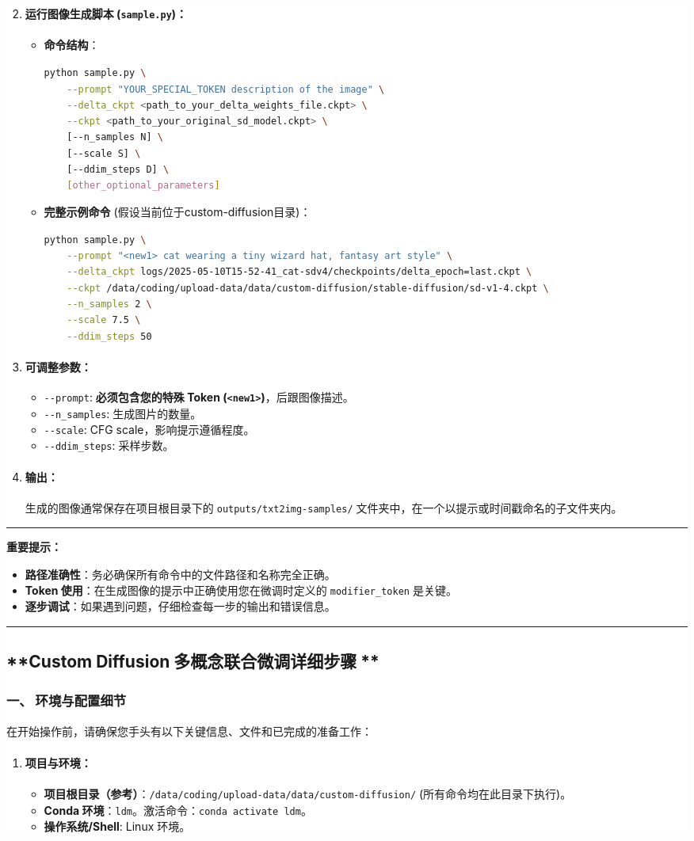 2. #### **运行图像生成脚本 (`sample.py`)**：

   *   **命令结构**：
       
       ```bash
       python sample.py \
           --prompt "YOUR_SPECIAL_TOKEN description of the image" \
           --delta_ckpt <path_to_your_delta_weights_file.ckpt> \
           --ckpt <path_to_your_original_sd_model.ckpt> \
           [--n_samples N] \
           [--scale S] \
           [--ddim_steps D] \
           [other_optional_parameters]
       ```
   *   **完整示例命令** (假设当前位于custom-diffusion目录)：
       
       ```bash
       python sample.py \
           --prompt "<new1> cat wearing a tiny wizard hat, fantasy art style" \
           --delta_ckpt logs/2025-05-10T15-52-41_cat-sdv4/checkpoints/delta_epoch=last.ckpt \
           --ckpt /data/coding/upload-data/data/custom-diffusion/stable-diffusion/sd-v1-4.ckpt \
           --n_samples 2 \
           --scale 7.5 \
           --ddim_steps 50
       ```

3.  #### **可调整参数**：
    
    *   `--prompt`: **必须包含您的特殊 Token (`<new1>`)**，后跟图像描述。
    *   `--n_samples`: 生成图片的数量。
    *   `--scale`: CFG scale，影响提示遵循程度。
    *   `--ddim_steps`: 采样步数。
    
4.  #### **输出**：
    
    生成的图像通常保存在项目根目录下的 `outputs/txt2img-samples/` 文件夹中，在一个以提示或时间戳命名的子文件夹内。

---

**重要提示：**

*   **路径准确性**：务必确保所有命令中的文件路径和名称完全正确。
*   **Token 使用**：在生成图像的提示中正确使用您在微调时定义的 `modifier_token` 是关键。
*   **逐步调试**：如果遇到问题，仔细检查每一步的输出和错误信息。

------

## **Custom Diffusion 多概念联合微调详细步骤 **

### **一、 环境与配置细节**

在开始操作前，请确保您手头有以下关键信息、文件和已完成的准备工作：

1.  #### **项目与环境**：
    
    *   **项目根目录（参考）**：`/data/coding/upload-data/data/custom-diffusion/` (所有命令均在此目录下执行)。
    *   **Conda 环境**：`ldm`。激活命令：`conda activate ldm`。
    *   **操作系统/Shell**:  Linux 环境。

